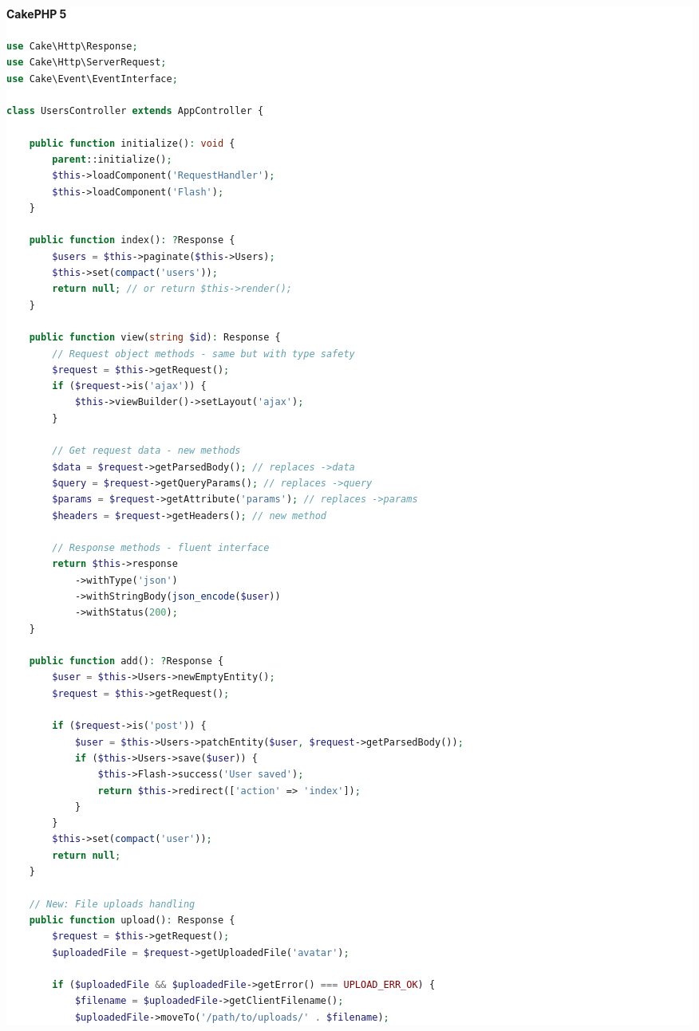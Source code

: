 #### CakePHP 5
```php
use Cake\Http\Response;
use Cake\Http\ServerRequest;
use Cake\Event\EventInterface;

class UsersController extends AppController {

    public function initialize(): void {
        parent::initialize();
        $this->loadComponent('RequestHandler');
        $this->loadComponent('Flash');
    }

    public function index(): ?Response {
        $users = $this->paginate($this->Users);
        $this->set(compact('users'));
        return null; // or return $this->render();
    }

    public function view(string $id): Response {
        // Request object methods - same but with type safety
        $request = $this->getRequest();
        if ($request->is('ajax')) {
            $this->viewBuilder()->setLayout('ajax');
        }
        
        // Get request data - new methods
        $data = $request->getParsedBody(); // replaces ->data
        $query = $request->getQueryParams(); // replaces ->query
        $params = $request->getAttribute('params'); // replaces ->params
        $headers = $request->getHeaders(); // new method
        
        // Response methods - fluent interface
        return $this->response
            ->withType('json')
            ->withStringBody(json_encode($user))
            ->withStatus(200);
    }

    public function add(): ?Response {
        $user = $this->Users->newEmptyEntity();
        $request = $this->getRequest();
        
        if ($request->is('post')) {
            $user = $this->Users->patchEntity($user, $request->getParsedBody());
            if ($this->Users->save($user)) {
                $this->Flash->success('User saved');
                return $this->redirect(['action' => 'index']);
            }
        }
        $this->set(compact('user'));
        return null;
    }

    // New: File uploads handling
    public function upload(): Response {
        $request = $this->getRequest();
        $uploadedFile = $request->getUploadedFile('avatar');
        
        if ($uploadedFile && $uploadedFile->getError() === UPLOAD_ERR_OK) {
            $filename = $uploadedFile->getClientFilename();
            $uploadedFile->moveTo('/path/to/uploads/' . $filename);
```